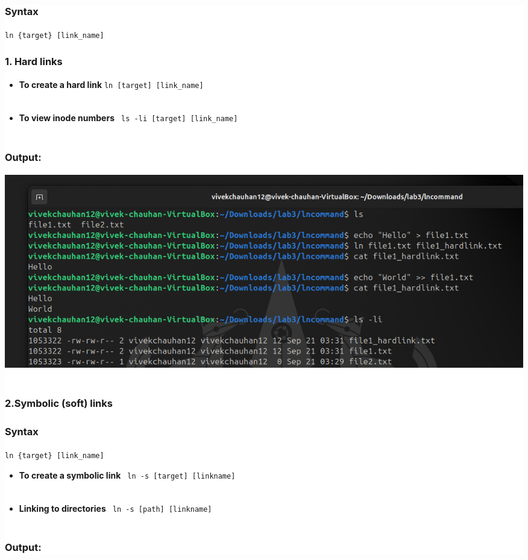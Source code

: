   ### Syntax
   ```
   ln {target} [link_name]

   ```
 ### 1. Hard links 
  - **To create a hard link** 
     `ln [target] [link_name]` <br><br>

  - **To view inode numbers**
     ` ls -li [target] [link_name]` <br><br>

   ### Output:
   ![output](images/314.png) <br><br>


 ### 2.Symbolic (soft) links
  ### Syntax
   ```
   ln {target} [link_name]

   ```

  - **To create a symbolic link**
     ` ln -s [target] [linkname]` <br><br>

  - **Linking to directories**
     ` ln -s [path] [linkname]` <br><br>

   ### Output: